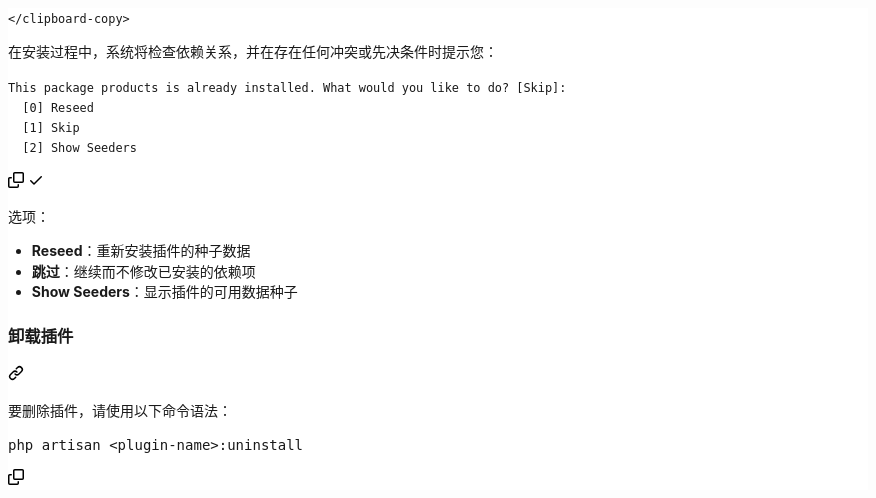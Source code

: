     </clipboard-copy>
  </div></div>
<p dir="auto" _msttexthash="315034356" _msthash="413">在安装过程中，系统将检查依赖关系，并在存在任何冲突或先决条件时提示您：</p>
<div class="snippet-clipboard-content notranslate position-relative overflow-auto"><pre class="notranslate"><code>This package products is already installed. What would you like to do? [Skip]:
  [0] Reseed
  [1] Skip
  [2] Show Seeders
</code></pre><div class="zeroclipboard-container">
    <clipboard-copy aria-label="Copy" class="ClipboardButton btn btn-invisible js-clipboard-copy m-2 p-0 d-flex flex-justify-center flex-items-center" data-copy-feedback="Copied!" data-tooltip-direction="w" value="This package products is already installed. What would you like to do? [Skip]:
  [0] Reseed
  [1] Skip
  [2] Show Seeders" tabindex="0" role="button">
      <svg aria-hidden="true" height="16" viewBox="0 0 16 16" version="1.1" width="16" data-view-component="true" class="octicon octicon-copy js-clipboard-copy-icon">
    <path d="M0 6.75C0 5.784.784 5 1.75 5h1.5a.75.75 0 0 1 0 1.5h-1.5a.25.25 0 0 0-.25.25v7.5c0 .138.112.25.25.25h7.5a.25.25 0 0 0 .25-.25v-1.5a.75.75 0 0 1 1.5 0v1.5A1.75 1.75 0 0 1 9.25 16h-7.5A1.75 1.75 0 0 1 0 14.25Z"></path><path d="M5 1.75C5 .784 5.784 0 6.75 0h7.5C15.216 0 16 .784 16 1.75v7.5A1.75 1.75 0 0 1 14.25 11h-7.5A1.75 1.75 0 0 1 5 9.25Zm1.75-.25a.25.25 0 0 0-.25.25v7.5c0 .138.112.25.25.25h7.5a.25.25 0 0 0 .25-.25v-7.5a.25.25 0 0 0-.25-.25Z"></path>
</svg>
      <svg aria-hidden="true" height="16" viewBox="0 0 16 16" version="1.1" width="16" data-view-component="true" class="octicon octicon-check js-clipboard-check-icon color-fg-success d-none">
    <path d="M13.78 4.22a.75.75 0 0 1 0 1.06l-7.25 7.25a.75.75 0 0 1-1.06 0L2.22 9.28a.751.751 0 0 1 .018-1.042.751.751 0 0 1 1.042-.018L6 10.94l6.72-6.72a.75.75 0 0 1 1.06 0Z"></path>
</svg>
    </clipboard-copy>
  </div></div>
<p dir="auto" _msttexthash="15055677" _msthash="414">选项：</p>
<ul dir="auto">
<li _msttexthash="85357558" _msthash="415"><strong _istranslated="1">Reseed</strong>：重新安装插件的种子数据</li>
<li _msttexthash="93121275" _msthash="416"><strong _istranslated="1">跳过</strong>：继续而不修改已安装的依赖项</li>
<li _msttexthash="106148588" _msthash="417"><strong _istranslated="1">Show Seeders</strong>：显示插件的可用数据种子</li>
</ul>
<div class="markdown-heading" dir="auto"><h3 tabindex="-1" class="heading-element" dir="auto" _msttexthash="11382358" _msthash="418">卸载插件</h3><a id="user-content-uninstalling-a-plugin" class="anchor" aria-label="永久链接：卸载插件" href="#uninstalling-a-plugin" _mstaria-label="820339" _msthash="419"><svg class="octicon octicon-link" viewBox="0 0 16 16" version="1.1" width="16" height="16" aria-hidden="true"><path d="m7.775 3.275 1.25-1.25a3.5 3.5 0 1 1 4.95 4.95l-2.5 2.5a3.5 3.5 0 0 1-4.95 0 .751.751 0 0 1 .018-1.042.751.751 0 0 1 1.042-.018 1.998 1.998 0 0 0 2.83 0l2.5-2.5a2.002 2.002 0 0 0-2.83-2.83l-1.25 1.25a.751.751 0 0 1-1.042-.018.751.751 0 0 1-.018-1.042Zm-4.69 9.64a1.998 1.998 0 0 0 2.83 0l1.25-1.25a.751.751 0 0 1 1.042.018.751.751 0 0 1 .018 1.042l-1.25 1.25a3.5 3.5 0 1 1-4.95-4.95l2.5-2.5a3.5 3.5 0 0 1 4.95 0 .751.751 0 0 1-.018 1.042.751.751 0 0 1-1.042.018 1.998 1.998 0 0 0-2.83 0l-2.5 2.5a1.998 1.998 0 0 0 0 2.83Z"></path></svg></a></div>
<p dir="auto" _msttexthash="96163184" _msthash="420">要删除插件，请使用以下命令语法：</p>
<div class="highlight highlight-source-shell notranslate position-relative overflow-auto" dir="auto"><pre>php artisan <span class="pl-k">&lt;</span>plugin-name<span class="pl-k">&gt;</span>:uninstall</pre><div class="zeroclipboard-container">
    <clipboard-copy aria-label="Copy" class="ClipboardButton btn btn-invisible js-clipboard-copy m-2 p-0 d-flex flex-justify-center flex-items-center" data-copy-feedback="Copied!" data-tooltip-direction="w" value="php artisan <plugin-name>:uninstall" tabindex="0" role="button">
      <svg aria-hidden="true" height="16" viewBox="0 0 16 16" version="1.1" width="16" data-view-component="true" class="octicon octicon-copy js-clipboard-copy-icon">
    <path d="M0 6.75C0 5.784.784 5 1.75 5h1.5a.75.75 0 0 1 0 1.5h-1.5a.25.25 0 0 0-.25.25v7.5c0 .138.112.25.25.25h7.5a.25.25 0 0 0 .25-.25v-1.5a.75.75 0 0 1 1.5 0v1.5A1.75 1.75 0 0 1 9.25 16h-7.5A1.75 1.75 0 0 1 0 14.25Z"></path><path d="M5 1.75C5 .784 5.784 0 6.75 0h7.5C15.216 0 16 .784 16 1.75v7.5A1.75 1.75 0 0 1 14.25 11h-7.5A1.75 1.75 0 0 1 5 9.25Zm1.75-.25a.25.25 0 0 0-.25.25v7.5c0 .138.112.25.25.25h7.5a.25.25 0 0 0 .25-.25v-7.5a.25.25 0 0 0-.25-.25Z"></path>
</svg>